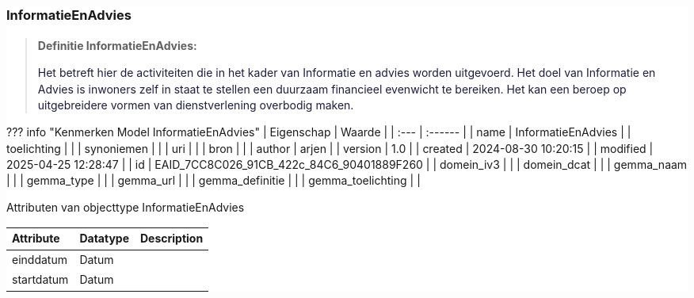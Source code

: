 

### InformatieEnAdvies
> **Definitie InformatieEnAdvies:** 
>
> <font color="#1e1d3a">Het betreft hier de activiteiten die in het kader van Informatie en advies worden uitgevoerd. Het doel van Informatie en Advies is inwoners zelf in staat te stellen een duurzaam financieel evenwicht te bereiken. Het kan een beroep op uitgebreidere vormen van dienstverlening overbodig maken.</font>

??? info "Kenmerken Model InformatieEnAdvies"
    | Eigenschap | Waarde |
    | :--- | :------ |
    | name | InformatieEnAdvies |
    | toelichting | <memo> |
    | synoniemen |  |
    | uri |  |
    | bron |  |
    | author | arjen |
    | version | 1.0 |
    | created | 2024-08-30 10:20:15 |
    | modified | 2025-04-25 12:28:47 |
    | id | EAID_7CC8C026_91CB_422c_84C6_90401889F260 |
    | domein_iv3 |  |
    | domein_dcat |  |
    | gemma_naam |  |
    | gemma_type |  |
    | gemma_url |  |
    | gemma_definitie |  |
    | gemma_toelichting |  |
    

Attributen van objecttype InformatieEnAdvies

| Attribute | Datatype | Description |
| :--- | :--- | :--- |
| einddatum | Datum |  |
| startdatum | Datum |  |


